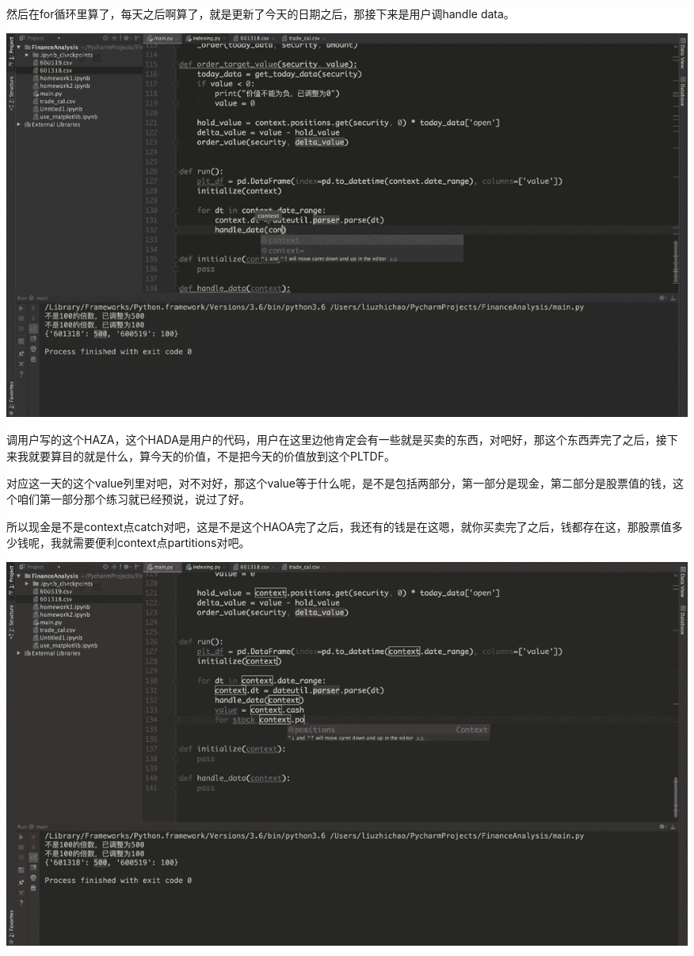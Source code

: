 然后在for循环里算了，每天之后啊算了，就是更新了今天的日期之后，那接下来是用户调handle data。



![](img/bc0037efb8b3c1d0e426ed06fb33cffd_27.png)

调用户写的这个HAZA，这个HADA是用户的代码，用户在这里边他肯定会有一些就是买卖的东西，对吧好，那这个东西弄完了之后，接下来我就要算目的就是什么，算今天的价值，不是把今天的价值放到这个PLTDF。

对应这一天的这个value列里对吧，对不对好，那这个value等于什么呢，是不是包括两部分，第一部分是现金，第二部分是股票值的钱，这个咱们第一部分那个练习就已经预说，说过了好。

所以现金是不是context点catch对吧，这是不是这个HAOA完了之后，我还有的钱是在这嗯，就你买卖完了之后，钱都存在这，那股票值多少钱呢，我就需要便利context点partitions对吧。



![](img/bc0037efb8b3c1d0e426ed06fb33cffd_29.png)
